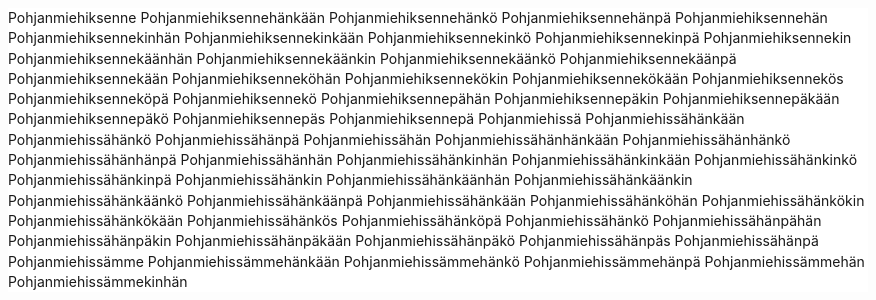 Pohjanmiehiksenne
Pohjanmiehiksennehänkään
Pohjanmiehiksennehänkö
Pohjanmiehiksennehänpä
Pohjanmiehiksennehän
Pohjanmiehiksennekinhän
Pohjanmiehiksennekinkään
Pohjanmiehiksennekinkö
Pohjanmiehiksennekinpä
Pohjanmiehiksennekin
Pohjanmiehiksennekäänhän
Pohjanmiehiksennekäänkin
Pohjanmiehiksennekäänkö
Pohjanmiehiksennekäänpä
Pohjanmiehiksennekään
Pohjanmiehiksenneköhän
Pohjanmiehiksennekökin
Pohjanmiehiksennekökään
Pohjanmiehiksennekös
Pohjanmiehiksenneköpä
Pohjanmiehiksennekö
Pohjanmiehiksennepähän
Pohjanmiehiksennepäkin
Pohjanmiehiksennepäkään
Pohjanmiehiksennepäkö
Pohjanmiehiksennepäs
Pohjanmiehiksennepä
Pohjanmiehissä
Pohjanmiehissähänkään
Pohjanmiehissähänkö
Pohjanmiehissähänpä
Pohjanmiehissähän
Pohjanmiehissähänhänkään
Pohjanmiehissähänhänkö
Pohjanmiehissähänhänpä
Pohjanmiehissähänhän
Pohjanmiehissähänkinhän
Pohjanmiehissähänkinkään
Pohjanmiehissähänkinkö
Pohjanmiehissähänkinpä
Pohjanmiehissähänkin
Pohjanmiehissähänkäänhän
Pohjanmiehissähänkäänkin
Pohjanmiehissähänkäänkö
Pohjanmiehissähänkäänpä
Pohjanmiehissähänkään
Pohjanmiehissähänköhän
Pohjanmiehissähänkökin
Pohjanmiehissähänkökään
Pohjanmiehissähänkös
Pohjanmiehissähänköpä
Pohjanmiehissähänkö
Pohjanmiehissähänpähän
Pohjanmiehissähänpäkin
Pohjanmiehissähänpäkään
Pohjanmiehissähänpäkö
Pohjanmiehissähänpäs
Pohjanmiehissähänpä
Pohjanmiehissämme
Pohjanmiehissämmehänkään
Pohjanmiehissämmehänkö
Pohjanmiehissämmehänpä
Pohjanmiehissämmehän
Pohjanmiehissämmekinhän